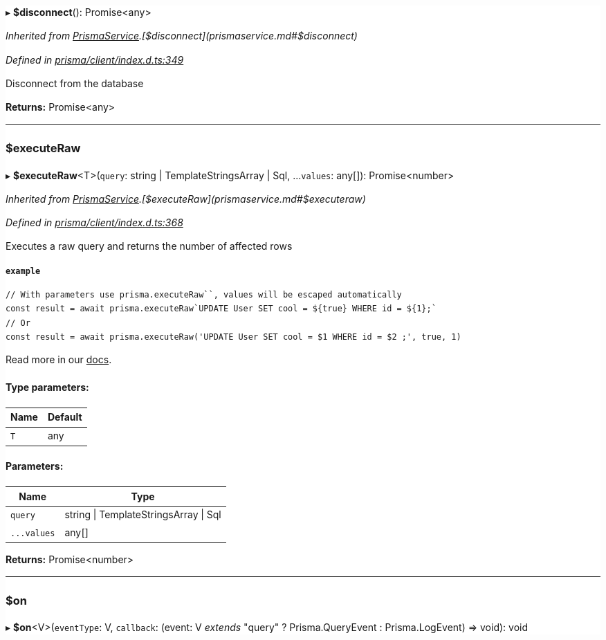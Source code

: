▸ **$disconnect**(): Promise\<any>

*Inherited from [PrismaService](prismaservice.md).[$disconnect](prismaservice.md#$disconnect)*

*Defined in [prisma/client/index.d.ts:349](https://github.com/simra-co/content-white-label-api/blob/4c549b3/prisma/client/index.d.ts#L349)*

Disconnect from the database

**Returns:** Promise\<any>

___

### $executeRaw

▸ **$executeRaw**\<T>(`query`: string \| TemplateStringsArray \| Sql, ...`values`: any[]): Promise\<number>

*Inherited from [PrismaService](prismaservice.md).[$executeRaw](prismaservice.md#$executeraw)*

*Defined in [prisma/client/index.d.ts:368](https://github.com/simra-co/content-white-label-api/blob/4c549b3/prisma/client/index.d.ts#L368)*

Executes a raw query and returns the number of affected rows

**`example`** 
```
// With parameters use prisma.executeRaw``, values will be escaped automatically
const result = await prisma.executeRaw`UPDATE User SET cool = ${true} WHERE id = ${1};`
// Or
const result = await prisma.executeRaw('UPDATE User SET cool = $1 WHERE id = $2 ;', true, 1)
```

Read more in our [docs](https://www.prisma.io/docs/reference/tools-and-interfaces/prisma-client/raw-database-access).

#### Type parameters:

Name | Default |
------ | ------ |
`T` | any |

#### Parameters:

Name | Type |
------ | ------ |
`query` | string \| TemplateStringsArray \| Sql |
`...values` | any[] |

**Returns:** Promise\<number>

___

### $on

▸ **$on**\<V>(`eventType`: V, `callback`: (event: V *extends* \"query\" ? Prisma.QueryEvent : Prisma.LogEvent) => void): void
